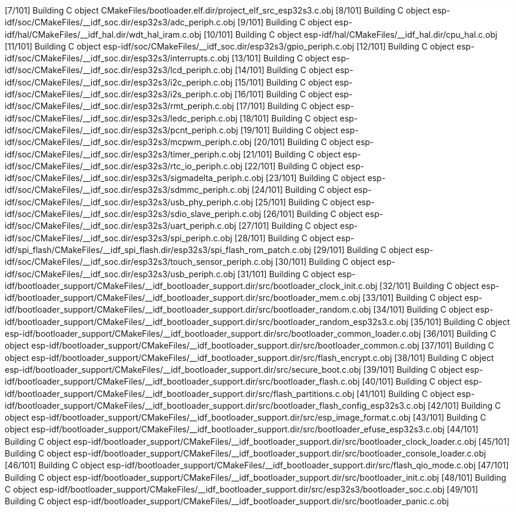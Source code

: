 [7/101] Building C object CMakeFiles/bootloader.elf.dir/project_elf_src_esp32s3.c.obj
[8/101] Building C object esp-idf/soc/CMakeFiles/__idf_soc.dir/esp32s3/adc_periph.c.obj
[9/101] Building C object esp-idf/hal/CMakeFiles/__idf_hal.dir/wdt_hal_iram.c.obj
[10/101] Building C object esp-idf/hal/CMakeFiles/__idf_hal.dir/cpu_hal.c.obj
[11/101] Building C object esp-idf/soc/CMakeFiles/__idf_soc.dir/esp32s3/gpio_periph.c.obj
[12/101] Building C object esp-idf/soc/CMakeFiles/__idf_soc.dir/esp32s3/interrupts.c.obj
[13/101] Building C object esp-idf/soc/CMakeFiles/__idf_soc.dir/esp32s3/lcd_periph.c.obj
[14/101] Building C object esp-idf/soc/CMakeFiles/__idf_soc.dir/esp32s3/i2c_periph.c.obj
[15/101] Building C object esp-idf/soc/CMakeFiles/__idf_soc.dir/esp32s3/i2s_periph.c.obj
[16/101] Building C object esp-idf/soc/CMakeFiles/__idf_soc.dir/esp32s3/rmt_periph.c.obj
[17/101] Building C object esp-idf/soc/CMakeFiles/__idf_soc.dir/esp32s3/ledc_periph.c.obj
[18/101] Building C object esp-idf/soc/CMakeFiles/__idf_soc.dir/esp32s3/pcnt_periph.c.obj
[19/101] Building C object esp-idf/soc/CMakeFiles/__idf_soc.dir/esp32s3/mcpwm_periph.c.obj
[20/101] Building C object esp-idf/soc/CMakeFiles/__idf_soc.dir/esp32s3/timer_periph.c.obj
[21/101] Building C object esp-idf/soc/CMakeFiles/__idf_soc.dir/esp32s3/rtc_io_periph.c.obj
[22/101] Building C object esp-idf/soc/CMakeFiles/__idf_soc.dir/esp32s3/sigmadelta_periph.c.obj
[23/101] Building C object esp-idf/soc/CMakeFiles/__idf_soc.dir/esp32s3/sdmmc_periph.c.obj
[24/101] Building C object esp-idf/soc/CMakeFiles/__idf_soc.dir/esp32s3/usb_phy_periph.c.obj
[25/101] Building C object esp-idf/soc/CMakeFiles/__idf_soc.dir/esp32s3/sdio_slave_periph.c.obj
[26/101] Building C object esp-idf/soc/CMakeFiles/__idf_soc.dir/esp32s3/uart_periph.c.obj
[27/101] Building C object esp-idf/soc/CMakeFiles/__idf_soc.dir/esp32s3/spi_periph.c.obj
[28/101] Building C object esp-idf/spi_flash/CMakeFiles/__idf_spi_flash.dir/esp32s3/spi_flash_rom_patch.c.obj
[29/101] Building C object esp-idf/soc/CMakeFiles/__idf_soc.dir/esp32s3/touch_sensor_periph.c.obj
[30/101] Building C object esp-idf/soc/CMakeFiles/__idf_soc.dir/esp32s3/usb_periph.c.obj
[31/101] Building C object esp-idf/bootloader_support/CMakeFiles/__idf_bootloader_support.dir/src/bootloader_clock_init.c.obj
[32/101] Building C object esp-idf/bootloader_support/CMakeFiles/__idf_bootloader_support.dir/src/bootloader_mem.c.obj
[33/101] Building C object esp-idf/bootloader_support/CMakeFiles/__idf_bootloader_support.dir/src/bootloader_random.c.obj
[34/101] Building C object esp-idf/bootloader_support/CMakeFiles/__idf_bootloader_support.dir/src/bootloader_random_esp32s3.c.obj
[35/101] Building C object esp-idf/bootloader_support/CMakeFiles/__idf_bootloader_support.dir/src/bootloader_common_loader.c.obj
[36/101] Building C object esp-idf/bootloader_support/CMakeFiles/__idf_bootloader_support.dir/src/bootloader_common.c.obj
[37/101] Building C object esp-idf/bootloader_support/CMakeFiles/__idf_bootloader_support.dir/src/flash_encrypt.c.obj
[38/101] Building C object esp-idf/bootloader_support/CMakeFiles/__idf_bootloader_support.dir/src/secure_boot.c.obj
[39/101] Building C object esp-idf/bootloader_support/CMakeFiles/__idf_bootloader_support.dir/src/bootloader_flash.c.obj
[40/101] Building C object esp-idf/bootloader_support/CMakeFiles/__idf_bootloader_support.dir/src/flash_partitions.c.obj
[41/101] Building C object esp-idf/bootloader_support/CMakeFiles/__idf_bootloader_support.dir/src/bootloader_flash_config_esp32s3.c.obj
[42/101] Building C object esp-idf/bootloader_support/CMakeFiles/__idf_bootloader_support.dir/src/esp_image_format.c.obj
[43/101] Building C object esp-idf/bootloader_support/CMakeFiles/__idf_bootloader_support.dir/src/bootloader_efuse_esp32s3.c.obj
[44/101] Building C object esp-idf/bootloader_support/CMakeFiles/__idf_bootloader_support.dir/src/bootloader_clock_loader.c.obj
[45/101] Building C object esp-idf/bootloader_support/CMakeFiles/__idf_bootloader_support.dir/src/bootloader_console_loader.c.obj
[46/101] Building C object esp-idf/bootloader_support/CMakeFiles/__idf_bootloader_support.dir/src/flash_qio_mode.c.obj
[47/101] Building C object esp-idf/bootloader_support/CMakeFiles/__idf_bootloader_support.dir/src/bootloader_init.c.obj
[48/101] Building C object esp-idf/bootloader_support/CMakeFiles/__idf_bootloader_support.dir/src/esp32s3/bootloader_soc.c.obj
[49/101] Building C object esp-idf/bootloader_support/CMakeFiles/__idf_bootloader_support.dir/src/bootloader_panic.c.obj